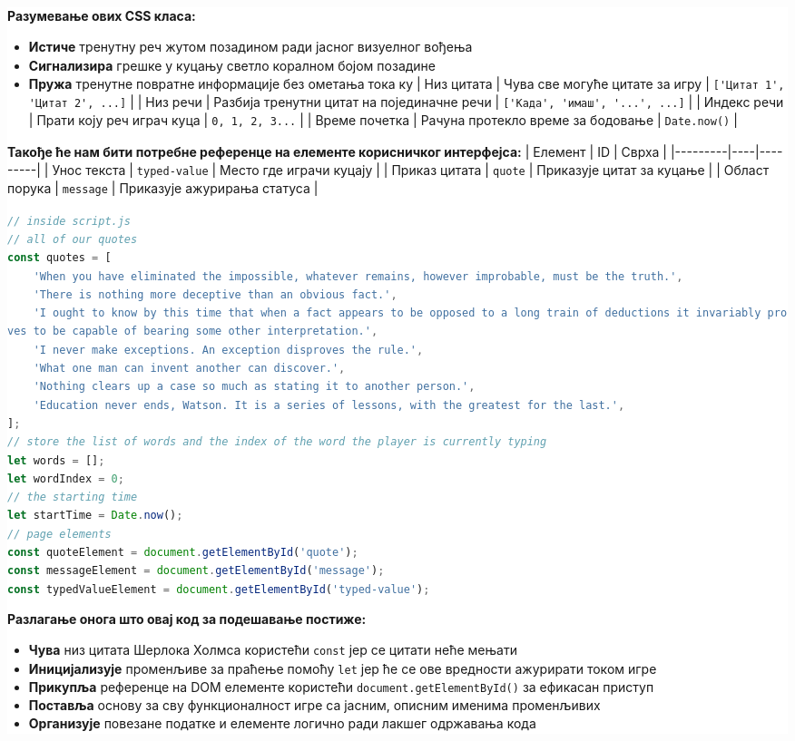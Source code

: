 **Разумевање ових CSS класа:**
- **Истиче** тренутну реч жутом позадином ради јасног визуелног вођења
- **Сигнализира** грешке у куцању светло коралном бојом позадине
- **Пружа** тренутне повратне информације без ометања тока ку
| Низ цитата | Чува све могуће цитате за игру | `['Цитат 1', 'Цитат 2', ...]` |
| Низ речи | Разбија тренутни цитат на појединачне речи | `['Када', 'имаш', '...', ...]` |
| Индекс речи | Прати коју реч играч куца | `0, 1, 2, 3...` |
| Време почетка | Рачуна протекло време за бодовање | `Date.now()` |

**Такође ће нам бити потребне референце на елементе корисничког интерфејса:**
| Елемент | ID | Сврха |
|---------|----|---------|
| Унос текста | `typed-value` | Место где играчи куцају |
| Приказ цитата | `quote` | Приказује цитат за куцање |
| Област порука | `message` | Приказује ажурирања статуса |

```javascript
// inside script.js
// all of our quotes
const quotes = [
    'When you have eliminated the impossible, whatever remains, however improbable, must be the truth.',
    'There is nothing more deceptive than an obvious fact.',
    'I ought to know by this time that when a fact appears to be opposed to a long train of deductions it invariably proves to be capable of bearing some other interpretation.',
    'I never make exceptions. An exception disproves the rule.',
    'What one man can invent another can discover.',
    'Nothing clears up a case so much as stating it to another person.',
    'Education never ends, Watson. It is a series of lessons, with the greatest for the last.',
];
// store the list of words and the index of the word the player is currently typing
let words = [];
let wordIndex = 0;
// the starting time
let startTime = Date.now();
// page elements
const quoteElement = document.getElementById('quote');
const messageElement = document.getElementById('message');
const typedValueElement = document.getElementById('typed-value');
```

**Разлагање онога што овај код за подешавање постиже:**
- **Чува** низ цитата Шерлока Холмса користећи `const` јер се цитати неће мењати
- **Иницијализује** променљиве за праћење помоћу `let` јер ће се ове вредности ажурирати током игре
- **Прикупља** референце на DOM елементе користећи `document.getElementById()` за ефикасан приступ
- **Поставља** основу за сву функционалност игре са јасним, описним именима променљивих
- **Организује** повезане податке и елементе логично ради лакшег одржавања кода
